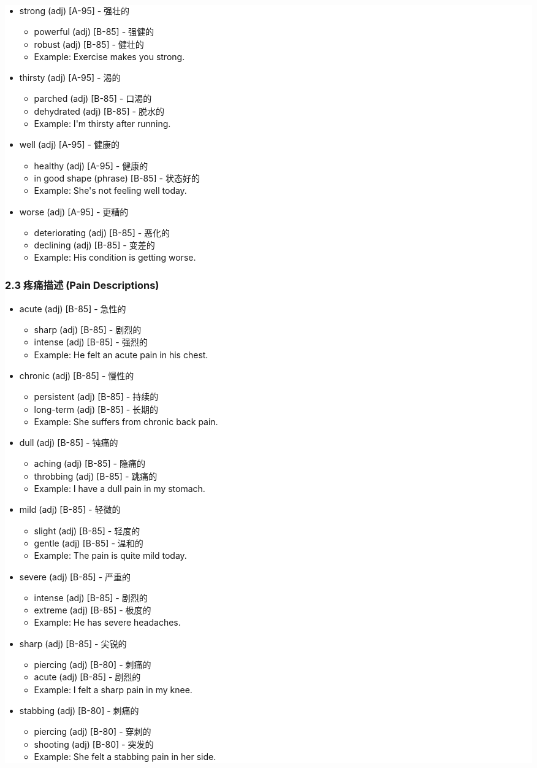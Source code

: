 - strong (adj) [A-95] - 强壮的
  * powerful (adj) [B-85] - 强健的
  * robust (adj) [B-85] - 健壮的
  * Example: Exercise makes you strong.

- thirsty (adj) [A-95] - 渴的
  * parched (adj) [B-85] - 口渴的
  * dehydrated (adj) [B-85] - 脱水的
  * Example: I'm thirsty after running.

- well (adj) [A-95] - 健康的
  * healthy (adj) [A-95] - 健康的
  * in good shape (phrase) [B-85] - 状态好的
  * Example: She's not feeling well today.

- worse (adj) [A-95] - 更糟的
  * deteriorating (adj) [B-85] - 恶化的
  * declining (adj) [B-85] - 变差的
  * Example: His condition is getting worse.

### 2.3 疼痛描述 (Pain Descriptions)
- acute (adj) [B-85] - 急性的
  * sharp (adj) [B-85] - 剧烈的
  * intense (adj) [B-85] - 强烈的
  * Example: He felt an acute pain in his chest.

- chronic (adj) [B-85] - 慢性的
  * persistent (adj) [B-85] - 持续的
  * long-term (adj) [B-85] - 长期的
  * Example: She suffers from chronic back pain.

- dull (adj) [B-85] - 钝痛的
  * aching (adj) [B-85] - 隐痛的
  * throbbing (adj) [B-85] - 跳痛的
  * Example: I have a dull pain in my stomach.

- mild (adj) [B-85] - 轻微的
  * slight (adj) [B-85] - 轻度的
  * gentle (adj) [B-85] - 温和的
  * Example: The pain is quite mild today.

- severe (adj) [B-85] - 严重的
  * intense (adj) [B-85] - 剧烈的
  * extreme (adj) [B-85] - 极度的
  * Example: He has severe headaches.

- sharp (adj) [B-85] - 尖锐的
  * piercing (adj) [B-80] - 刺痛的
  * acute (adj) [B-85] - 剧烈的
  * Example: I felt a sharp pain in my knee.

- stabbing (adj) [B-80] - 刺痛的
  * piercing (adj) [B-80] - 穿刺的
  * shooting (adj) [B-80] - 突发的
  * Example: She felt a stabbing pain in her side.

